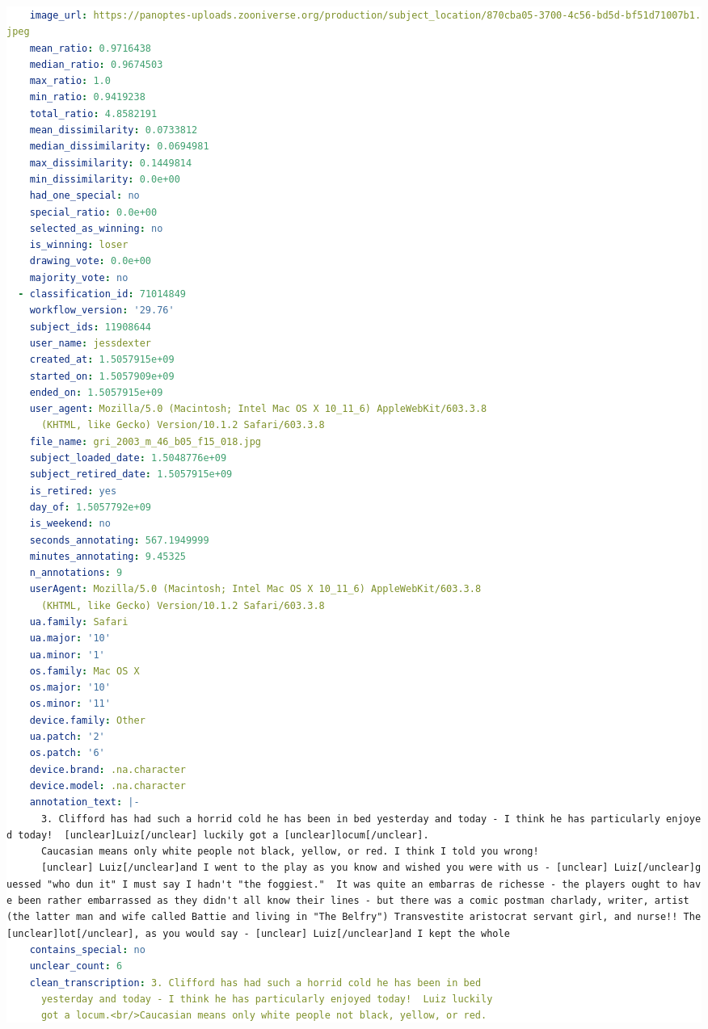 ```yaml
    image_url: https://panoptes-uploads.zooniverse.org/production/subject_location/870cba05-3700-4c56-bd5d-bf51d71007b1.jpeg
    mean_ratio: 0.9716438
    median_ratio: 0.9674503
    max_ratio: 1.0
    min_ratio: 0.9419238
    total_ratio: 4.8582191
    mean_dissimilarity: 0.0733812
    median_dissimilarity: 0.0694981
    max_dissimilarity: 0.1449814
    min_dissimilarity: 0.0e+00
    had_one_special: no
    special_ratio: 0.0e+00
    selected_as_winning: no
    is_winning: loser
    drawing_vote: 0.0e+00
    majority_vote: no
  - classification_id: 71014849
    workflow_version: '29.76'
    subject_ids: 11908644
    user_name: jessdexter
    created_at: 1.5057915e+09
    started_on: 1.5057909e+09
    ended_on: 1.5057915e+09
    user_agent: Mozilla/5.0 (Macintosh; Intel Mac OS X 10_11_6) AppleWebKit/603.3.8
      (KHTML, like Gecko) Version/10.1.2 Safari/603.3.8
    file_name: gri_2003_m_46_b05_f15_018.jpg
    subject_loaded_date: 1.5048776e+09
    subject_retired_date: 1.5057915e+09
    is_retired: yes
    day_of: 1.5057792e+09
    is_weekend: no
    seconds_annotating: 567.1949999
    minutes_annotating: 9.45325
    n_annotations: 9
    userAgent: Mozilla/5.0 (Macintosh; Intel Mac OS X 10_11_6) AppleWebKit/603.3.8
      (KHTML, like Gecko) Version/10.1.2 Safari/603.3.8
    ua.family: Safari
    ua.major: '10'
    ua.minor: '1'
    os.family: Mac OS X
    os.major: '10'
    os.minor: '11'
    device.family: Other
    ua.patch: '2'
    os.patch: '6'
    device.brand: .na.character
    device.model: .na.character
    annotation_text: |-
      3. Clifford has had such a horrid cold he has been in bed yesterday and today - I think he has particularly enjoyed today!  [unclear]Luiz[/unclear] luckily got a [unclear]locum[/unclear].
      Caucasian means only white people not black, yellow, or red. I think I told you wrong!
      [unclear] Luiz[/unclear]and I went to the play as you know and wished you were with us - [unclear] Luiz[/unclear]guessed "who dun it" I must say I hadn't "the foggiest."  It was quite an embarras de richesse - the players ought to have been rather embarrassed as they didn't all know their lines - but there was a comic postman charlady, writer, artist (the latter man and wife called Battie and living in "The Belfry") Transvestite aristocrat servant girl, and nurse!! The [unclear]lot[/unclear], as you would say - [unclear] Luiz[/unclear]and I kept the whole
    contains_special: no
    unclear_count: 6
    clean_transcription: 3. Clifford has had such a horrid cold he has been in bed
      yesterday and today - I think he has particularly enjoyed today!  Luiz luckily
      got a locum.<br/>Caucasian means only white people not black, yellow, or red.
```